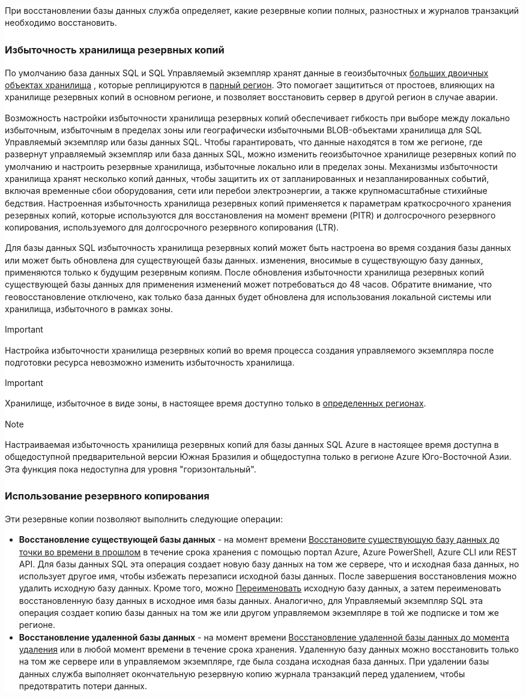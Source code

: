 При восстановлении базы данных служба определяет, какие резервные копии полных, разностных и журналов транзакций необходимо восстановить.

### <a name="backup-storage-redundancy"></a>Избыточность хранилища резервных копий

По умолчанию база данных SQL и SQL Управляемый экземпляр хранят данные в геоизбыточных [больших двоичных объектах хранилища](../../storage/common/storage-redundancy.md) , которые реплицируются в [парный регион](../../best-practices-availability-paired-regions.md). Это помогает защититься от простоев, влияющих на хранилище резервных копий в основном регионе, и позволяет восстановить сервер в другой регион в случае аварии. 

Возможность настройки избыточности хранилища резервных копий обеспечивает гибкость при выборе между локально избыточным, избыточным в пределах зоны или географически избыточными BLOB-объектами хранилища для SQL Управляемый экземпляр или базы данных SQL. Чтобы гарантировать, что данные находятся в том же регионе, где развернут управляемый экземпляр или база данных SQL, можно изменить геоизбыточное хранилище резервных копий по умолчанию и настроить резервные хранилища, избыточные локально или в пределах зоны. Механизмы избыточности хранилища хранят несколько копий данных, чтобы защитить их от запланированных и незапланированных событий, включая временные сбои оборудования, сети или перебои электроэнергии, а также крупномасштабные стихийные бедствия. Настроенная избыточность хранилища резервных копий применяется к параметрам краткосрочного хранения резервных копий, которые используются для восстановления на момент времени (PITR) и долгосрочного резервного копирования, используемого для долгосрочного резервного копирования (LTR). 

Для базы данных SQL избыточность хранилища резервных копий может быть настроена во время создания базы данных или может быть обновлена для существующей базы данных. изменения, вносимые в существующую базу данных, применяются только к будущим резервным копиям. После обновления избыточности хранилища резервных копий существующей базы данных для применения изменений может потребоваться до 48 часов. Обратите внимание, что геовосстановление отключено, как только база данных будет обновлена для использования локальной системы или хранилища, избыточного в рамках зоны. 


> [!IMPORTANT]
> Настройка избыточности хранилища резервных копий во время процесса создания управляемого экземпляра после подготовки ресурса невозможно изменить избыточность хранилища. 

> [!IMPORTANT]
> Хранилище, избыточное в виде зоны, в настоящее время доступно только в [определенных регионах](../../storage/common/storage-redundancy.md#zone-redundant-storage). 

> [!NOTE]
> Настраиваемая избыточность хранилища резервных копий для базы данных SQL Azure в настоящее время доступна в общедоступной предварительной версии Южная Бразилия и общедоступна только в регионе Azure Юго-Восточной Азии. Эта функция пока недоступна для уровня "горизонтальный". 

### <a name="backup-usage"></a>Использование резервного копирования

Эти резервные копии позволяют выполнить следующие операции:

- **Восстановление существующей базы данных**  -  на момент времени [Восстановите существующую базу данных до точки во времени в прошлом](recovery-using-backups.md#point-in-time-restore) в течение срока хранения с помощью портал Azure, Azure PowerShell, Azure CLI или REST API. Для базы данных SQL эта операция создает новую базу данных на том же сервере, что и исходная база данных, но использует другое имя, чтобы избежать перезаписи исходной базы данных. После завершения восстановления можно удалить исходную базу данных. Кроме того, можно [Переименовать](/sql/relational-databases/databases/rename-a-database) исходную базу данных, а затем переименовать восстановленную базу данных в исходное имя базы данных. Аналогично, для Управляемый экземпляр SQL эта операция создает копию базы данных на том же или другом управляемом экземпляре в той же подписке и том же регионе.
- **Восстановление удаленной базы данных**  -  на момент времени [Восстановление удаленной базы данных до момента удаления](recovery-using-backups.md#deleted-database-restore) или в любой момент времени в течение срока хранения. Удаленную базу данных можно восстановить только на том же сервере или в управляемом экземпляре, где была создана исходная база данных. При удалении базы данных служба выполняет окончательную резервную копию журнала транзакций перед удалением, чтобы предотвратить потери данных.